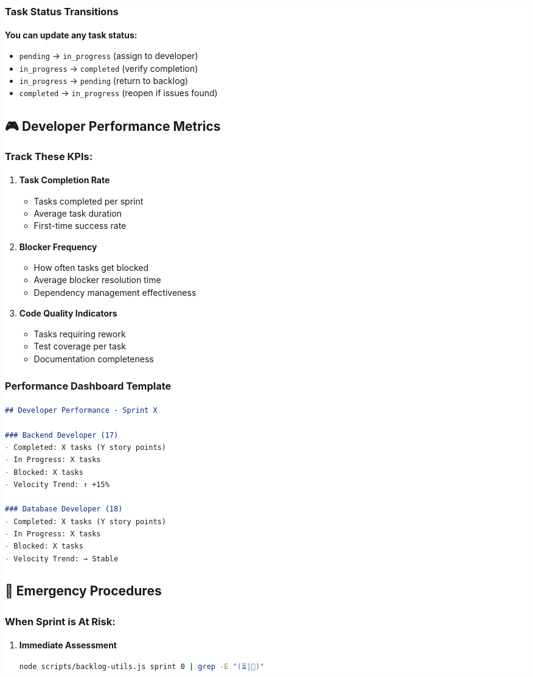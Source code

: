 ```json
```

### Task Status Transitions

**You can update any task status:**
- `pending` → `in_progress` (assign to developer)
- `in_progress` → `completed` (verify completion)
- `in_progress` → `pending` (return to backlog)
- `completed` → `in_progress` (reopen if issues found)

## 🎮 Developer Performance Metrics

### Track These KPIs:

1. **Task Completion Rate**
   - Tasks completed per sprint
   - Average task duration
   - First-time success rate

2. **Blocker Frequency**
   - How often tasks get blocked
   - Average blocker resolution time
   - Dependency management effectiveness

3. **Code Quality Indicators**
   - Tasks requiring rework
   - Test coverage per task
   - Documentation completeness

### Performance Dashboard Template
```markdown
## Developer Performance - Sprint X

### Backend Developer (17)
- Completed: X tasks (Y story points)
- In Progress: X tasks
- Blocked: X tasks
- Velocity Trend: ↑ +15%

### Database Developer (18)
- Completed: X tasks (Y story points)
- In Progress: X tasks
- Blocked: X tasks
- Velocity Trend: → Stable
```

## 🚨 Emergency Procedures

### When Sprint is At Risk:

1. **Immediate Assessment**
   ```bash
   node scripts/backlog-utils.js sprint 0 | grep -E "(⏳|🚧)"
   ```
